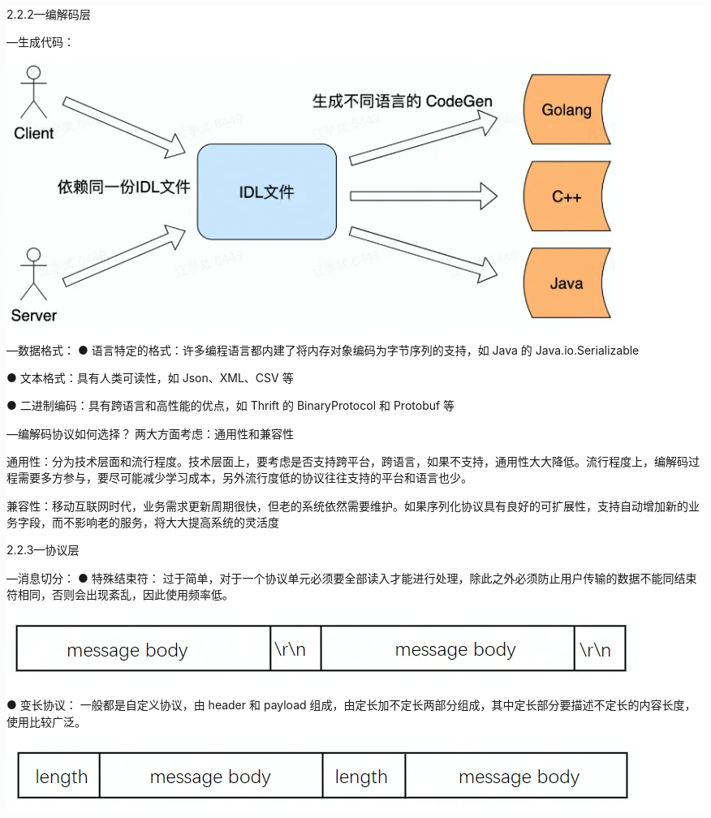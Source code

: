 2.2.2—编解码层

—生成代码：

![alt text](image-2.png)

—数据格式：
● 语言特定的格式：许多编程语言都内建了将内存对象编码为字节序列的支持，如 Java 的 Java.io.Serializable

● 文本格式：具有人类可读性，如 Json、XML、CSV 等

● 二进制编码：具有跨语言和高性能的优点，如 Thrift 的 BinaryProtocol 和 Protobuf 等

—编解码协议如何选择？
两大方面考虑：通用性和兼容性

通用性：分为技术层面和流行程度。技术层面上，要考虑是否支持跨平台，跨语言，如果不支持，通用性大大降低。流行程度上，编解码过程需要多方参与，要尽可能减少学习成本，另外流行度低的协议往往支持的平台和语言也少。

兼容性：移动互联网时代，业务需求更新周期很快，但老的系统依然需要维护。如果序列化协议具有良好的可扩展性，支持自动增加新的业务字段，而不影响老的服务，将大大提高系统的灵活度

2.2.3—协议层

—消息切分：
● 特殊结束符：
过于简单，对于一个协议单元必须要全部读入才能进行处理，除此之外必须防止用户传输的数据不能同结束符相同，否则会出现紊乱，因此使用频率低。

![alt text](image-3.png)

● 变长协议：
一般都是自定义协议，由 header 和 payload 组成，由定长加不定长两部分组成，其中定长部分要描述不定长的内容长度，使用比较广泛。

![alt text](image-4.png)
